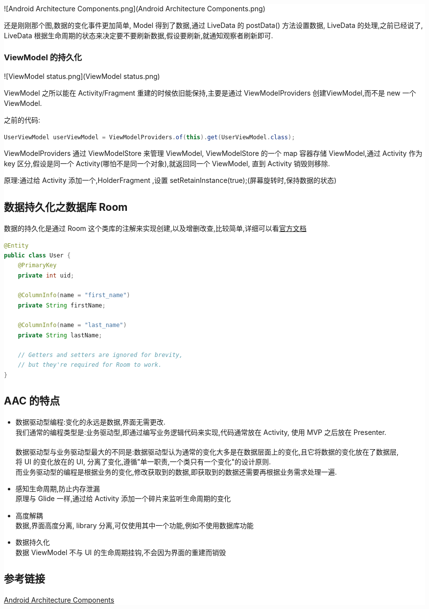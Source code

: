 
![Android Architecture Components.png](Android Architecture Components.png)


还是刚刚那个图,数据的变化事件更加简单, Model 得到了数据,通过 LiveData 的 postData() 方法设置数据, LiveData 的处理,之前已经说了, LiveData 根据生命周期的状态来决定要不要刷新数据,假设要刷新,就通知观察者刷新即可.

### ViewModel 的持久化


![ViewModel status.png](ViewModel status.png)


ViewModel 之所以能在 Activity/Fragment 重建的时候依旧能保持,主要是通过 ViewModelProviders 创建ViewModel,而不是 new 一个 ViewModel.

之前的代码:

```java
UserViewModel userViewModel = ViewModelProviders.of(this).get(UserViewModel.class);
```
ViewModelProviders 通过 ViewModelStore 来管理 ViewModel,
ViewModelStore 的一个 map 容器存储 ViewModel,通过 Activity 作为 key 区分,假设是同一个 Activity(哪怕不是同一个对象),就返回同一个 ViewModel, 直到 Activity 销毁则移除.

原理:通过给 Activity 添加一个,HolderFragment ,设置 setRetainInstance(true);(屏幕旋转时,保持数据的状态)


## 数据持久化之数据库 Room
数据的持久化是通过 Room 这个类库的注解来实现创建,以及增删改查,比较简单,详细可以看[官方文档](https://developer.android.com/topic/libraries/architecture/room.html)

```java
@Entity
public class User {
    @PrimaryKey
    private int uid;

    @ColumnInfo(name = "first_name")
    private String firstName;

    @ColumnInfo(name = "last_name")
    private String lastName;

    // Getters and setters are ignored for brevity,
    // but they're required for Room to work.
}
```


## AAC 的特点
* 数据驱动型编程:变化的永远是数据,界面无需更改.<br>我们通常的编程类型是:业务驱动型,即通过编写业务逻辑代码来实现,代码通常放在 Activity, 使用 MVP 之后放在 Presenter.<br><br>数据驱动型与业务驱动型最大的不同是:数据驱动型认为通常的变化大多是在数据层面上的变化,且它将数据的变化放在了数据层,<br>将 UI
  的变化放在的 UI, 分离了变化,遵循"单一职责,一个类只有一个变化"的设计原则.<br>而业务驱动型的编程是根据业务的变化,修改获取到的数据,即获取到的数据还需要再根据业务需求处理一遍.

* 感知生命周期,防止内存泄漏<br>原理与 Glide 一样,通过给 Activity 添加一个碎片来监听生命周期的变化

* 高度解耦<br>数据,界面高度分离, library 分离,可仅使用其中一个功能,例如不使用数据库功能

* 数据持久化<br>数据 ViewModel 不与 UI 的生命周期挂钩,不会因为界面的重建而销毁

## 参考链接
[Android Architecture Components](https://developer.android.com/topic/libraries/architecture/index.html)

